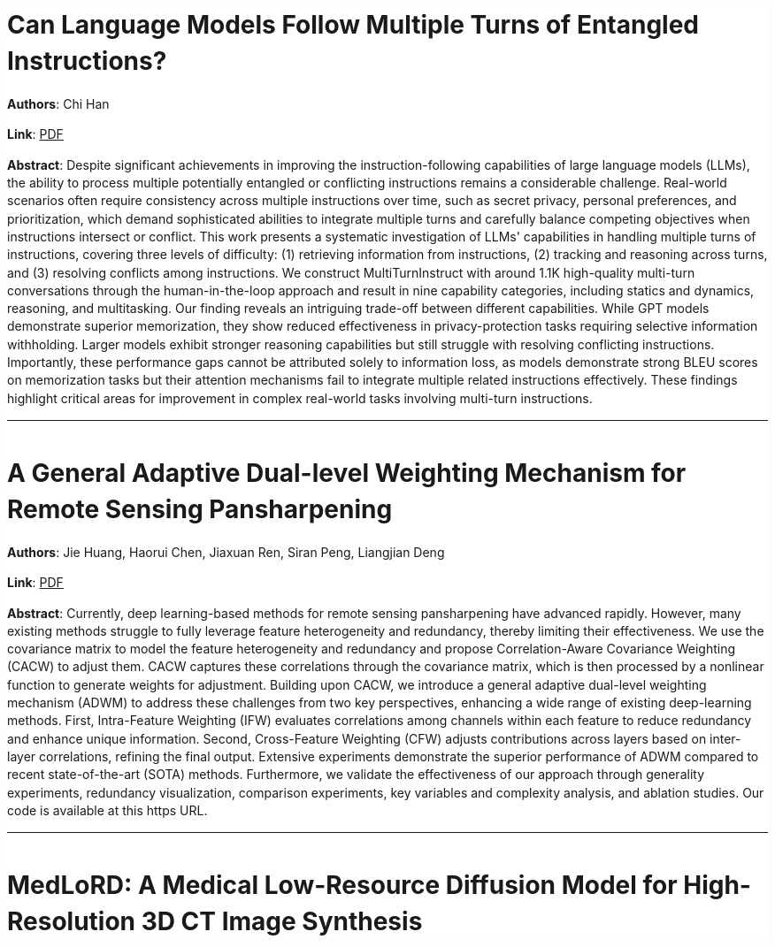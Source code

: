 # Can Language Models Follow Multiple Turns of Entangled Instructions? 

**Authors**: Chi Han  

**Link**: [PDF](https://arxiv.org/pdf/2503.13222)  

**Abstract**: Despite significant achievements in improving the instruction-following capabilities of large language models (LLMs), the ability to process multiple potentially entangled or conflicting instructions remains a considerable challenge. Real-world scenarios often require consistency across multiple instructions over time, such as secret privacy, personal preferences, and prioritization, which demand sophisticated abilities to integrate multiple turns and carefully balance competing objectives when instructions intersect or conflict. This work presents a systematic investigation of LLMs' capabilities in handling multiple turns of instructions, covering three levels of difficulty: (1) retrieving information from instructions, (2) tracking and reasoning across turns, and (3) resolving conflicts among instructions. We construct MultiTurnInstruct with around 1.1K high-quality multi-turn conversations through the human-in-the-loop approach and result in nine capability categories, including statics and dynamics, reasoning, and multitasking. Our finding reveals an intriguing trade-off between different capabilities. While GPT models demonstrate superior memorization, they show reduced effectiveness in privacy-protection tasks requiring selective information withholding. Larger models exhibit stronger reasoning capabilities but still struggle with resolving conflicting instructions. Importantly, these performance gaps cannot be attributed solely to information loss, as models demonstrate strong BLEU scores on memorization tasks but their attention mechanisms fail to integrate multiple related instructions effectively. These findings highlight critical areas for improvement in complex real-world tasks involving multi-turn instructions. 

---
# A General Adaptive Dual-level Weighting Mechanism for Remote Sensing Pansharpening 

**Authors**: Jie Huang, Haorui Chen, Jiaxuan Ren, Siran Peng, Liangjian Deng  

**Link**: [PDF](https://arxiv.org/pdf/2503.13214)  

**Abstract**: Currently, deep learning-based methods for remote sensing pansharpening have advanced rapidly. However, many existing methods struggle to fully leverage feature heterogeneity and redundancy, thereby limiting their effectiveness. We use the covariance matrix to model the feature heterogeneity and redundancy and propose Correlation-Aware Covariance Weighting (CACW) to adjust them. CACW captures these correlations through the covariance matrix, which is then processed by a nonlinear function to generate weights for adjustment. Building upon CACW, we introduce a general adaptive dual-level weighting mechanism (ADWM) to address these challenges from two key perspectives, enhancing a wide range of existing deep-learning methods. First, Intra-Feature Weighting (IFW) evaluates correlations among channels within each feature to reduce redundancy and enhance unique information. Second, Cross-Feature Weighting (CFW) adjusts contributions across layers based on inter-layer correlations, refining the final output. Extensive experiments demonstrate the superior performance of ADWM compared to recent state-of-the-art (SOTA) methods. Furthermore, we validate the effectiveness of our approach through generality experiments, redundancy visualization, comparison experiments, key variables and complexity analysis, and ablation studies. Our code is available at this https URL. 

---
# MedLoRD: A Medical Low-Resource Diffusion Model for High-Resolution 3D CT Image Synthesis 
